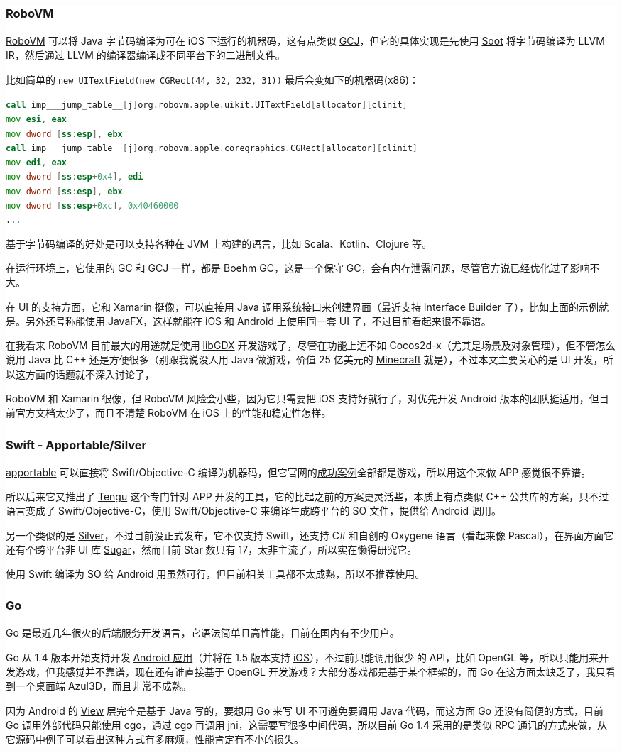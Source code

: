 ### RoboVM

[RoboVM](http://robovm.com/) 可以将 Java 字节码编译为可在 iOS 下运行的机器码，这有点类似 [GCJ](https://gcc.gnu.org/java/)，但它的具体实现是先使用 [Soot](http://sable.github.io/soot/) 将字节码编译为 LLVM IR，然后通过 LLVM 的编译器编译成不同平台下的二进制文件。

比如简单的 `new UITextField(new CGRect(44, 32, 232, 31))` 最后会变如下的机器码(x86)：

```asm
call imp___jump_table__[j]org.robovm.apple.uikit.UITextField[allocator][clinit]
mov esi, eax
mov dword [ss:esp], ebx
call imp___jump_table__[j]org.robovm.apple.coregraphics.CGRect[allocator][clinit]
mov edi, eax
mov dword [ss:esp+0x4], edi
mov dword [ss:esp], ebx
mov dword [ss:esp+0xc], 0x40460000
...
```

基于字节码编译的好处是可以支持各种在 JVM 上构建的语言，比如 Scala、Kotlin、Clojure 等。

在运行环境上，它使用的 GC 和 GCJ 一样，都是 [Boehm GC](http://www.hboehm.info/gc/)，这是一个保守 GC，会有内存泄露问题，尽管官方说已经优化过了影响不大。

在 UI 的支持方面，它和 Xamarin 挺像，可以直接用 Java 调用系统接口来创建界面（最近支持 Interface Builder 了），比如上面的示例就是。另外还号称能使用 [JavaFX](http://javafxports.org/page/home)，这样就能在 iOS 和 Android 上使用同一套 UI 了，不过目前看起来很不靠谱。

在我看来 RoboVM 目前最大的用途就是使用 [libGDX](http://libgdx.badlogicgames.com/) 开发游戏了，尽管在功能上远不如 Cocos2d-x（尤其是场景及对象管理），但不管怎么说用 Java 比 C++ 还是方便很多（别跟我说没人用 Java 做游戏，价值 25 亿美元的 [Minecraft](https://minecraft.net/) 就是），不过本文主要关心的是 UI 开发，所以这方面的话题就不深入讨论了，

RoboVM 和 Xamarin 很像，但 RoboVM 风险会小些，因为它只需要把 iOS 支持好就行了，对优先开发 Android 版本的团队挺适用，但目前官方文档太少了，而且不清楚 RoboVM 在 iOS 上的性能和稳定性怎样。

### Swift - Apportable/Silver

[apportable](http://www.apportable.com/) 可以直接将 Swift/Objective-C 编译为机器码，但它官网的[成功案例](https://dashboard.apportable.com/customers)全部都是游戏，所以用这个来做 APP 感觉很不靠谱。

所以后来它又推出了 [Tengu](http://www.tengu.com/) 这个专门针对 APP 开发的工具，它的比起之前的方案更灵活些，本质上有点类似 C++ 公共库的方案，只不过语言变成了 Swift/Objective-C，使用 Swift/Objective-C 来编译生成跨平台的 SO 文件，提供给 Android 调用。

另一个类似的是 [Silver](http://elementscompiler.com/elements/silver/)，不过目前没正式发布，它不仅支持 Swift，还支持 C# 和自创的 Oxygene 语言（看起来像 Pascal），在界面方面它还有个跨平台非 UI 库 [Sugar](https://github.com/remobjects/sugar)，然而目前 Star 数只有 17，太非主流了，所以实在懒得研究它。

使用 Swift 编译为 SO 给 Android 用虽然可行，但目前相关工具都不太成熟，所以不推荐使用。

### Go

Go 是最近几年很火的后端服务开发语言，它语法简单且高性能，目前在国内有不少用户。

Go 从 1.4 版本开始支持开发 [Android 应用](https://godoc.org/golang.org/x/mobile)（并将在 1.5 版本支持 [iOS](https://github.com/golang/go/blob/master/doc/go1.5.txt)），不过前只能调用很少 的 API，比如 OpenGL 等，所以只能用来开发游戏，但我感觉并不靠谱，现在还有谁直接基于 OpenGL 开发游戏？大部分游戏都是基于某个框架的，而 Go 在这方面太缺乏了，我只看到一个桌面端 [Azul3D](https://azul3d.org/)，而且非常不成熟。

因为 Android 的 [View](https://github.com/android/platform_frameworks_base/blob/master/core/java/android/view/View.java) 层完全是基于 Java 写的，要想用 Go 来写 UI 不可避免要调用 Java 代码，而这方面 Go 还没有简便的方式，目前 Go 调用外部代码只能使用 cgo，通过 cgo 再调用 jni，这需要写很多中间代码，所以目前 Go 1.4 采用的是[类似 RPC 通讯的方式](http://golang.org/s/gobind)来做，[从它源码中例子](https://github.com/golang/mobile/blob/master/bind/java/testpkg/Testpkg.java)可以看出这种方式有多麻烦，性能肯定有不小的损失。
